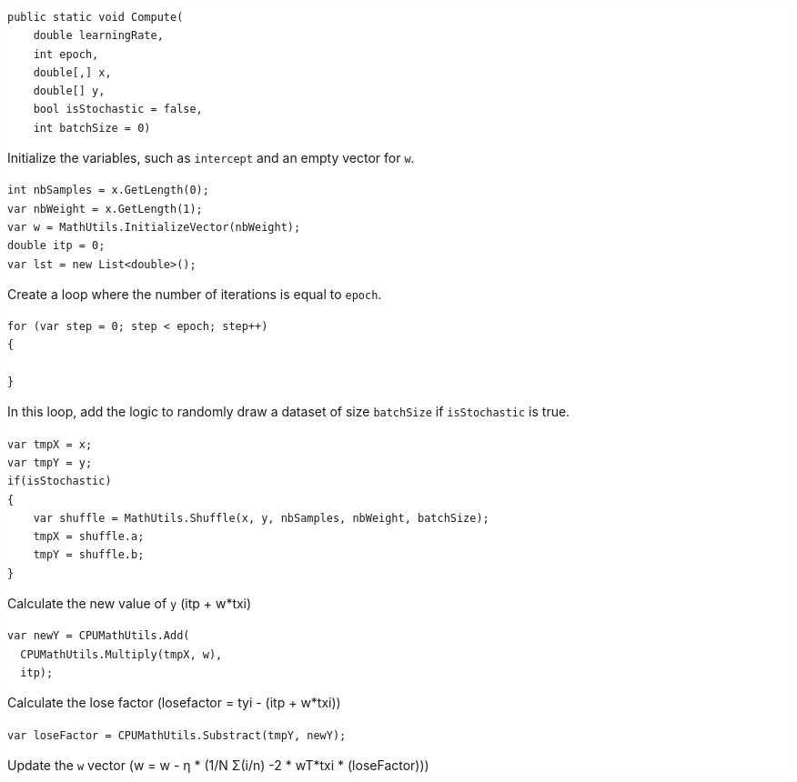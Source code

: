 ```
public static void Compute(
    double learningRate,
    int epoch,
    double[,] x,
    double[] y,
    bool isStochastic = false,
    int batchSize = 0)
```

Initialize the variables, such as `intercept` and an empty vector for `w`.

```
int nbSamples = x.GetLength(0);
var nbWeight = x.GetLength(1);
var w = MathUtils.InitializeVector(nbWeight);
double itp = 0;
var lst = new List<double>();
```

Create a loop where the number of iterations is equal to `epoch`.

```
for (var step = 0; step < epoch; step++)
{

}
```

In this loop, add the logic to randomly draw a dataset of size `batchSize` if `isStochastic` is true.

```
var tmpX = x;
var tmpY = y;
if(isStochastic)
{
    var shuffle = MathUtils.Shuffle(x, y, nbSamples, nbWeight, batchSize);
    tmpX = shuffle.a;
    tmpY = shuffle.b;
}
```

Calculate the new value of `y` (itp + w*txi)

```
var newY = CPUMathUtils.Add(
  CPUMathUtils.Multiply(tmpX, w),
  itp);          
```

Calculate the lose factor (losefactor = tyi - (itp + w*txi))

```
var loseFactor = CPUMathUtils.Substract(tmpY, newY);
```

Update the `w` vector (w = w - η * (1/N Σ(i/n) -2 * wT*txi * (loseFactor)))

